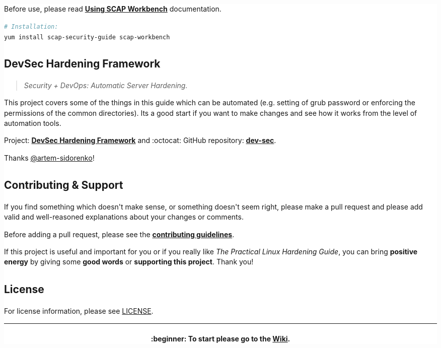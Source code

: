Before use, please read **[Using SCAP Workbench](https://access.redhat.com/documentation/en-us/red_hat_enterprise_linux/7/html/security_guide/sect-using_scap_workbench)** documentation.

```bash
# Installation:
yum install scap-security-guide scap-workbench
```

## DevSec Hardening Framework

  > _Security + DevOps: Automatic Server Hardening._

This project covers some of the things in this guide which can be automated (e.g. setting of grub password or enforcing the permissions of the common directories). Its a good start if you want to make changes and see how it works from the level of automation tools.

Project: **[DevSec Hardening Framework](https://dev-sec.io)** and :octocat: GitHub repository: **[dev-sec](https://github.com/dev-sec/)**.

Thanks [@artem-sidorenko](https://github.com/artem-sidorenko)!

## Contributing & Support

If you find something which doesn't make sense, or something doesn't seem right, please make a pull request and please add valid and well-reasoned explanations about your changes or comments.

Before adding a pull request, please see the **[contributing guidelines](.github/CONTRIBUTING.md)**.

If this project is useful and important for you or if you really like _The Practical Linux Hardening Guide_, you can bring **positive energy** by giving some **good words** or **supporting this project**. Thank you!

## License

For license information, please see [LICENSE](https://github.com/trimstray/the-practical-linux-hardening-guide/blob/master/LICENSE.md).

---

<h4><p align="center">:beginner: To start please go to the <a href="https://github.com/trimstray/the-practical-linux-hardening-guide/wiki">Wiki</a>.</p></h4>
